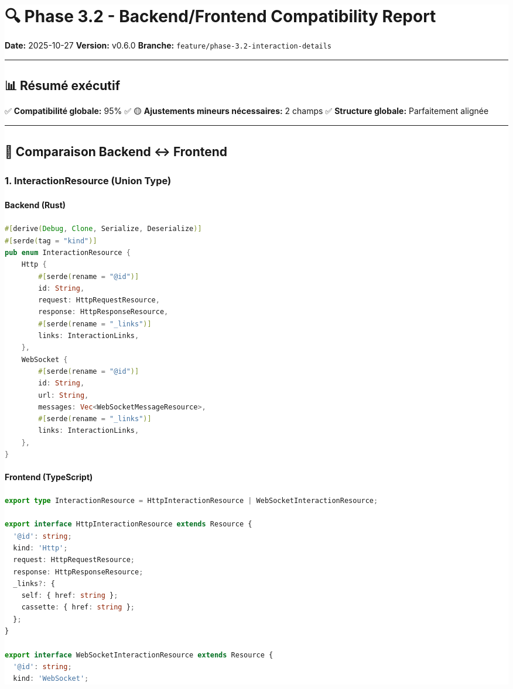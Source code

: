 # 🔍 Phase 3.2 - Backend/Frontend Compatibility Report

**Date:** 2025-10-27
**Version:** v0.6.0
**Branche:** `feature/phase-3.2-interaction-details`

---

## 📊 Résumé exécutif

✅ **Compatibilité globale:** 95% ✅
🟡 **Ajustements mineurs nécessaires:** 2 champs
✅ **Structure globale:** Parfaitement alignée

---

## 🔄 Comparaison Backend ↔ Frontend

### 1. InteractionResource (Union Type)

#### Backend (Rust)
```rust
#[derive(Debug, Clone, Serialize, Deserialize)]
#[serde(tag = "kind")]
pub enum InteractionResource {
    Http {
        #[serde(rename = "@id")]
        id: String,
        request: HttpRequestResource,
        response: HttpResponseResource,
        #[serde(rename = "_links")]
        links: InteractionLinks,
    },
    WebSocket {
        #[serde(rename = "@id")]
        id: String,
        url: String,
        messages: Vec<WebSocketMessageResource>,
        #[serde(rename = "_links")]
        links: InteractionLinks,
    },
}
```

#### Frontend (TypeScript)
```typescript
export type InteractionResource = HttpInteractionResource | WebSocketInteractionResource;

export interface HttpInteractionResource extends Resource {
  '@id': string;
  kind: 'Http';
  request: HttpRequestResource;
  response: HttpResponseResource;
  _links?: {
    self: { href: string };
    cassette: { href: string };
  };
}

export interface WebSocketInteractionResource extends Resource {
  '@id': string;
  kind: 'WebSocket';
```